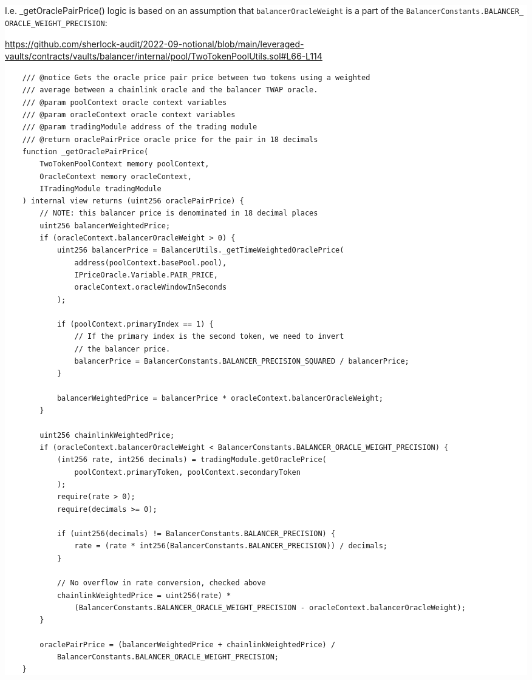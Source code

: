 I.e. _getOraclePairPrice() logic is based on an assumption that `balancerOracleWeight` is a part of the `BalancerConstants.BALANCER_ORACLE_WEIGHT_PRECISION`:

https://github.com/sherlock-audit/2022-09-notional/blob/main/leveraged-vaults/contracts/vaults/balancer/internal/pool/TwoTokenPoolUtils.sol#L66-L114

```solidity
    /// @notice Gets the oracle price pair price between two tokens using a weighted
    /// average between a chainlink oracle and the balancer TWAP oracle.
    /// @param poolContext oracle context variables
    /// @param oracleContext oracle context variables
    /// @param tradingModule address of the trading module
    /// @return oraclePairPrice oracle price for the pair in 18 decimals
    function _getOraclePairPrice(
        TwoTokenPoolContext memory poolContext,
        OracleContext memory oracleContext, 
        ITradingModule tradingModule
    ) internal view returns (uint256 oraclePairPrice) {
        // NOTE: this balancer price is denominated in 18 decimal places
        uint256 balancerWeightedPrice;
        if (oracleContext.balancerOracleWeight > 0) {
            uint256 balancerPrice = BalancerUtils._getTimeWeightedOraclePrice(
                address(poolContext.basePool.pool),
                IPriceOracle.Variable.PAIR_PRICE,
                oracleContext.oracleWindowInSeconds
            );

            if (poolContext.primaryIndex == 1) {
                // If the primary index is the second token, we need to invert
                // the balancer price.
                balancerPrice = BalancerConstants.BALANCER_PRECISION_SQUARED / balancerPrice;
            }

            balancerWeightedPrice = balancerPrice * oracleContext.balancerOracleWeight;
        }

        uint256 chainlinkWeightedPrice;
        if (oracleContext.balancerOracleWeight < BalancerConstants.BALANCER_ORACLE_WEIGHT_PRECISION) {
            (int256 rate, int256 decimals) = tradingModule.getOraclePrice(
                poolContext.primaryToken, poolContext.secondaryToken
            );
            require(rate > 0);
            require(decimals >= 0);

            if (uint256(decimals) != BalancerConstants.BALANCER_PRECISION) {
                rate = (rate * int256(BalancerConstants.BALANCER_PRECISION)) / decimals;
            }

            // No overflow in rate conversion, checked above
            chainlinkWeightedPrice = uint256(rate) * 
                (BalancerConstants.BALANCER_ORACLE_WEIGHT_PRECISION - oracleContext.balancerOracleWeight);
        }

        oraclePairPrice = (balancerWeightedPrice + chainlinkWeightedPrice) / 
            BalancerConstants.BALANCER_ORACLE_WEIGHT_PRECISION;
    }
```
